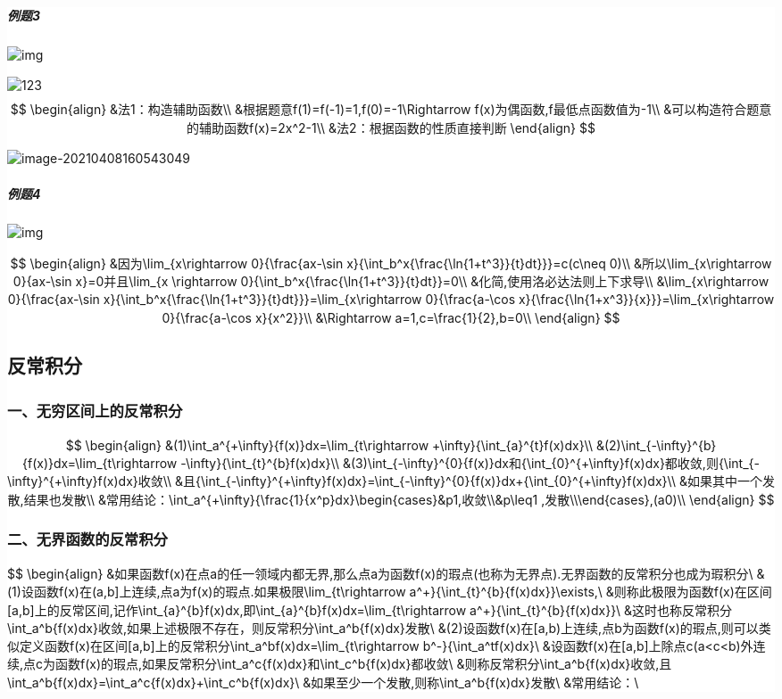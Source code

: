 ##### 例题3

![img](https://raw.githubusercontent.com/blueflylabor/images/main/AN%L6IJ6TF[%1UB3OUWMRCR.jpg)

![123](https://raw.githubusercontent.com/blueflylabor/images/main/123.jpg)
$$
\begin{align}
&法1：构造辅助函数\\
&根据题意f(1)=f(-1)=1,f(0)=-1\Rightarrow f(x)为偶函数,f最低点函数值为-1\\
&可以构造符合题意的辅助函数f(x)=2x^2-1\\
&法2：根据函数的性质直接判断
\end{align}
$$


![image-20210408160543049](https://raw.githubusercontent.com/blueflylabor/images/main/image-20210408160543049.jpg)



##### 例题4

![img](https://raw.githubusercontent.com/blueflylabor/images/main/Q8%7DOT_25(HC79%5BS_21)AZZK.jpg)

$$
\begin{align}
&因为\lim_{x\rightarrow 0}{\frac{ax-\sin x}{\int_b^x{\frac{\ln{1+t^3}}{t}dt}}}=c(c\neq 0)\\
&所以\lim_{x\rightarrow 0}{ax-\sin x}=0并且\lim_{x \rightarrow 0}{\int_b^x{\frac{\ln{1+t^3}}{t}dt}}=0\\
&化简,使用洛必达法则上下求导\\
&\lim_{x\rightarrow 0}{\frac{ax-\sin x}{\int_b^x{\frac{\ln{1+t^3}}{t}dt}}}=\lim_{x\rightarrow 0}{\frac{a-\cos x}{\frac{\ln{1+x^3}}{x}}}=\lim_{x\rightarrow 0}{\frac{a-\cos x}{x^2}}\\
&\Rightarrow a=1,c=\frac{1}{2},b=0\\
\end{align}
$$

## 反常积分

### 一、无穷区间上的反常积分

$$
\begin{align}
&(1)\int_a^{+\infty}{f(x)}dx=\lim_{t\rightarrow +\infty}{\int_{a}^{t}f(x)dx}\\
&(2)\int_{-\infty}^{b}{f(x)}dx=\lim_{t\rightarrow -\infty}{\int_{t}^{b}f(x)dx}\\
&(3)\int_{-\infty}^{0}{f(x)}dx和{\int_{0}^{+\infty}f(x)dx}都收敛,则{\int_{-\infty}^{+\infty}f(x)dx}收敛\\
&且{\int_{-\infty}^{+\infty}f(x)dx}=\int_{-\infty}^{0}{f(x)}dx+{\int_{0}^{+\infty}f(x)dx}\\
&如果其中一个发散,结果也发散\\
&常用结论：\int_a^{+\infty}{\frac{1}{x^p}dx}\begin{cases}&p1,收敛\\&p\leq1 ,发散\\\end{cases},(a0)\\
\end{align}
$$

### 二、无界函数的反常积分

$$
\begin{align}
&如果函数f(x)在点a的任一领域内都无界,那么点a为函数f(x)的瑕点(也称为无界点).无界函数的反常积分也成为瑕积分\\
&(1)设函数f(x)在(a,b]上连续,点a为f(x)的瑕点.如果极限\lim_{t\rightarrow a^+}{\int_{t}^{b}{f(x)dx}}\exists,\\
&则称此极限为函数f(x)在区间[a,b]上的反常区间,记作\int_{a}^{b}f(x)dx,即\int_{a}^{b}f(x)dx=\lim_{t\rightarrow a^+}{\int_{t}^{b}{f(x)dx}}\\
&这时也称反常积分\int_a^b{f(x)dx}收敛,如果上述极限不存在，则反常积分\int_a^b{f(x)dx}发散\\
&(2)设函数f(x)在[a,b)上连续,点b为函数f(x)的瑕点,则可以类似定义函数f(x)在区间[a,b]上的反常积分\int_a^bf(x)dx=\lim_{t\rightarrow b^-}{\int_a^tf(x)dx}\\
&设函数f(x)在[a,b]上除点c(a<c<b)外连续,点c为函数f(x)的瑕点,如果反常积分\int_a^c{f(x)dx}和\int_c^b{f(x)dx}都收敛\\
&则称反常积分\int_a^b{f(x)dx}收敛,且\int_a^b{f(x)dx}=\int_a^c{f(x)dx}+\int_c^b{f(x)dx}\\
&如果至少一个发散,则称\int_a^b{f(x)dx}发散\\
&常用结论：\\